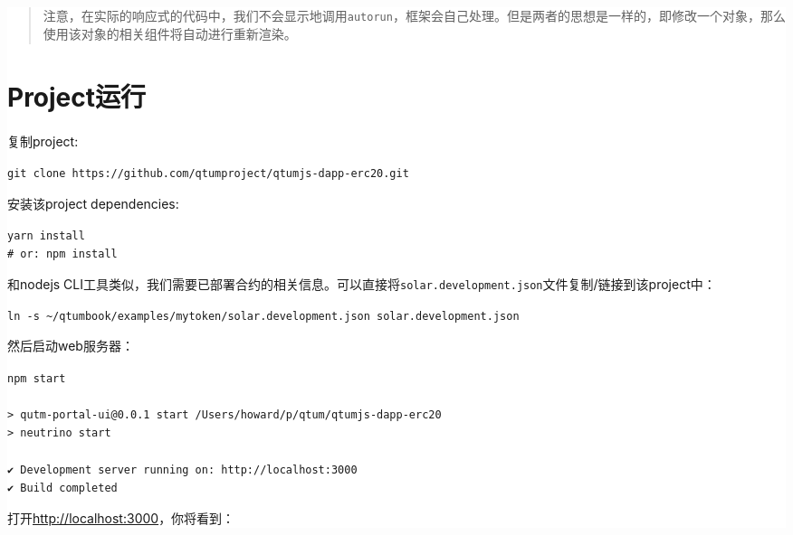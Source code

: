 > 注意，在实际的响应式的代码中，我们不会显示地调用`autorun`，框架会自己处理。但是两者的思想是一样的，即修改一个对象，那么使用该对象的相关组件将自动进行重新渲染。

# Project运行

复制project:

```
git clone https://github.com/qtumproject/qtumjs-dapp-erc20.git
```

安装该project dependencies:

```
yarn install
# or: npm install
```

和nodejs CLI工具类似，我们需要已部署合约的相关信息。可以直接将`solar.development.json`文件复制/链接到该project中：

```
ln -s ~/qtumbook/examples/mytoken/solar.development.json solar.development.json
```

然后启动web服务器：

```
npm start

> qutm-portal-ui@0.0.1 start /Users/howard/p/qtum/qtumjs-dapp-erc20
> neutrino start

✔ Development server running on: http://localhost:3000
✔ Build completed
```

打开[http://localhost:3000](http://localhost:3000)，你将看到：
